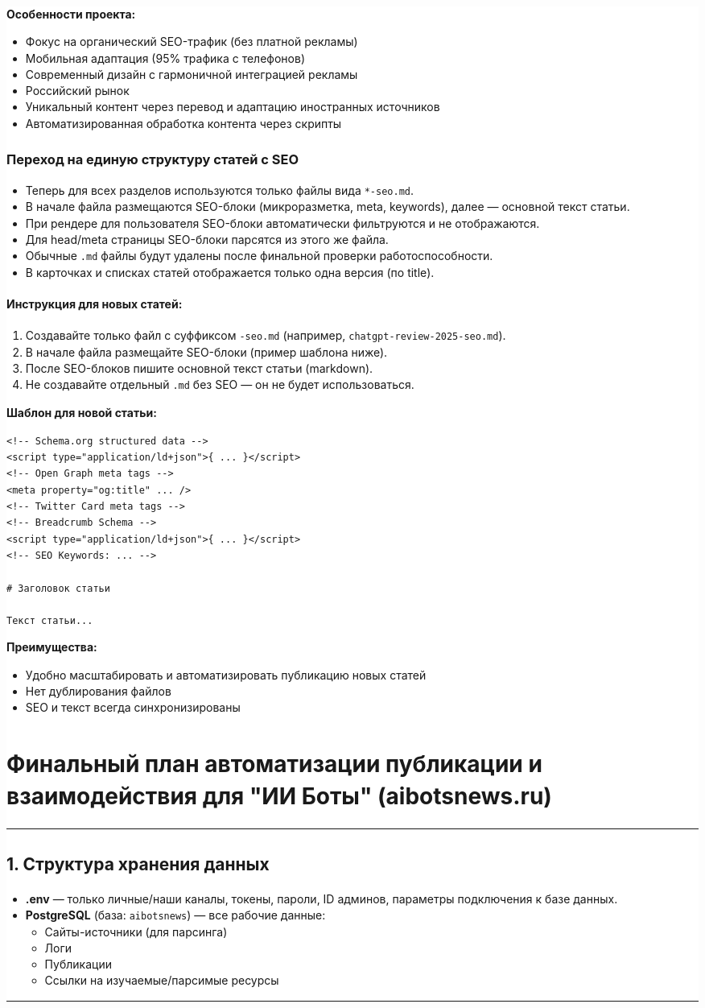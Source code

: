 **Особенности проекта:**
- Фокус на органический SEO-трафик (без платной рекламы)
- Мобильная адаптация (95% трафика с телефонов)
- Современный дизайн с гармоничной интеграцией рекламы
- Российский рынок
- Уникальный контент через перевод и адаптацию иностранных источников
- Автоматизированная обработка контента через скрипты 

### Переход на единую структуру статей с SEO

- Теперь для всех разделов используются только файлы вида `*-seo.md`.
- В начале файла размещаются SEO-блоки (микроразметка, meta, keywords), далее — основной текст статьи.
- При рендере для пользователя SEO-блоки автоматически фильтруются и не отображаются.
- Для head/meta страницы SEO-блоки парсятся из этого же файла.
- Обычные `.md` файлы будут удалены после финальной проверки работоспособности.
- В карточках и списках статей отображается только одна версия (по title).

#### Инструкция для новых статей:
1. Создавайте только файл с суффиксом `-seo.md` (например, `chatgpt-review-2025-seo.md`).
2. В начале файла размещайте SEO-блоки (пример шаблона ниже).
3. После SEO-блоков пишите основной текст статьи (markdown).
4. Не создавайте отдельный `.md` без SEO — он не будет использоваться.

**Шаблон для новой статьи:**

```
<!-- Schema.org structured data -->
<script type="application/ld+json">{ ... }</script>
<!-- Open Graph meta tags -->
<meta property="og:title" ... />
<!-- Twitter Card meta tags -->
<!-- Breadcrumb Schema -->
<script type="application/ld+json">{ ... }</script>
<!-- SEO Keywords: ... -->

# Заголовок статьи

Текст статьи...
```

**Преимущества:**
- Удобно масштабировать и автоматизировать публикацию новых статей
- Нет дублирования файлов
- SEO и текст всегда синхронизированы 

# Финальный план автоматизации публикации и взаимодействия для "ИИ Боты" (aibotsnews.ru)

---

## 1. Структура хранения данных
- **.env** — только личные/наши каналы, токены, пароли, ID админов, параметры подключения к базе данных.
- **PostgreSQL** (база: `aibotsnews`) — все рабочие данные:
  - Сайты-источники (для парсинга)
  - Логи
  - Публикации
  - Ссылки на изучаемые/парсимые ресурсы

---